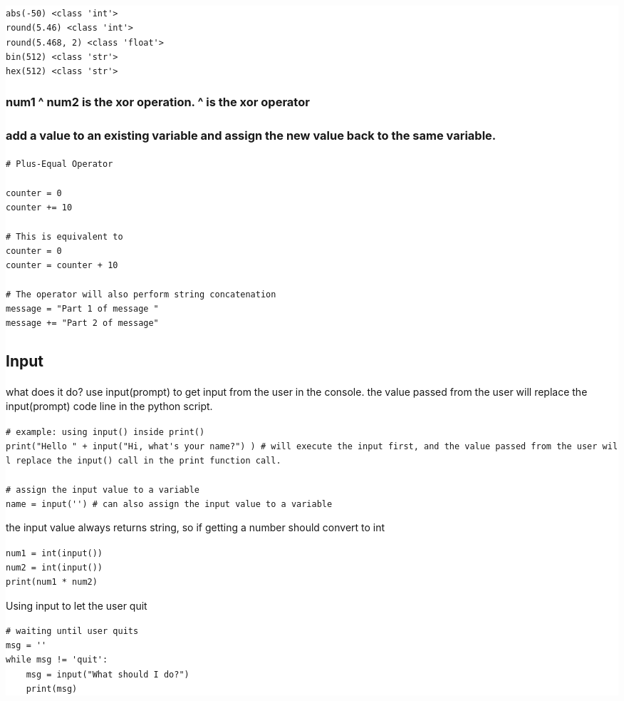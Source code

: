 ```
abs(-50) <class 'int'>
round(5.46) <class 'int'>
round(5.468, 2) <class 'float'>
bin(512) <class 'str'>
hex(512) <class 'str'>
```

### num1 ^ num2 is the xor operation.  ^ is the xor operator

### add a value to an existing variable and assign the new value back to the same variable. 

```
# Plus-Equal Operator

counter = 0
counter += 10

# This is equivalent to
counter = 0
counter = counter + 10

# The operator will also perform string concatenation
message = "Part 1 of message "
message += "Part 2 of message"
```

## Input
what does it do? 
use input(prompt) to get input from the user in the console. the value passed from the user will replace the input(prompt) code line in the python script.

```
# example: using input() inside print()
print("Hello " + input("Hi, what's your name?") ) # will execute the input first, and the value passed from the user will replace the input() call in the print function call.

# assign the input value to a variable 
name = input('') # can also assign the input value to a variable
```

the input value always returns string, so if getting a number should convert to int
```
num1 = int(input())
num2 = int(input())
print(num1 * num2)
```

Using input to let the user quit
```
# waiting until user quits
msg = ''
while msg != 'quit':
    msg = input("What should I do?")
    print(msg)
```
